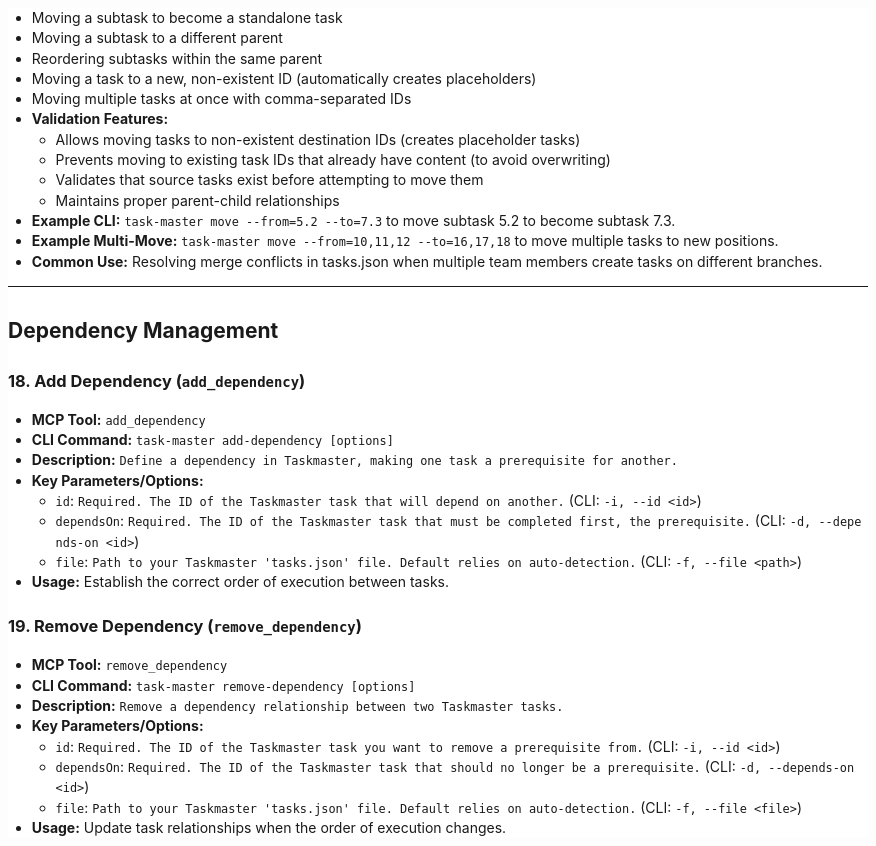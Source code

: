   - Moving a subtask to become a standalone task
  - Moving a subtask to a different parent
  - Reordering subtasks within the same parent
  - Moving a task to a new, non-existent ID (automatically creates placeholders)
  - Moving multiple tasks at once with comma-separated IDs
- **Validation Features:**
  - Allows moving tasks to non-existent destination IDs (creates placeholder
    tasks)
  - Prevents moving to existing task IDs that already have content (to avoid
    overwriting)
  - Validates that source tasks exist before attempting to move them
  - Maintains proper parent-child relationships
- **Example CLI:** `task-master move --from=5.2 --to=7.3` to move subtask 5.2 to
  become subtask 7.3.
- **Example Multi-Move:** `task-master move --from=10,11,12 --to=16,17,18` to
  move multiple tasks to new positions.
- **Common Use:** Resolving merge conflicts in tasks.json when multiple team
  members create tasks on different branches.

---

## Dependency Management

### 18. Add Dependency (`add_dependency`)

- **MCP Tool:** `add_dependency`
- **CLI Command:** `task-master add-dependency [options]`
- **Description:**
  `Define a dependency in Taskmaster, making one task a prerequisite for another.`
- **Key Parameters/Options:**
  - `id`: `Required. The ID of the Taskmaster task that will depend on another.`
    (CLI: `-i, --id <id>`)
  - `dependsOn`:
    `Required. The ID of the Taskmaster task that must be completed first, the prerequisite.`
    (CLI: `-d, --depends-on <id>`)
  - `file`:
    `Path to your Taskmaster 'tasks.json' file. Default relies on auto-detection.`
    (CLI: `-f, --file <path>`)
- **Usage:** Establish the correct order of execution between tasks.

### 19. Remove Dependency (`remove_dependency`)

- **MCP Tool:** `remove_dependency`
- **CLI Command:** `task-master remove-dependency [options]`
- **Description:**
  `Remove a dependency relationship between two Taskmaster tasks.`
- **Key Parameters/Options:**
  - `id`:
    `Required. The ID of the Taskmaster task you want to remove a prerequisite from.`
    (CLI: `-i, --id <id>`)
  - `dependsOn`:
    `Required. The ID of the Taskmaster task that should no longer be a prerequisite.`
    (CLI: `-d, --depends-on <id>`)
  - `file`:
    `Path to your Taskmaster 'tasks.json' file. Default relies on auto-detection.`
    (CLI: `-f, --file <file>`)
- **Usage:** Update task relationships when the order of execution changes.
